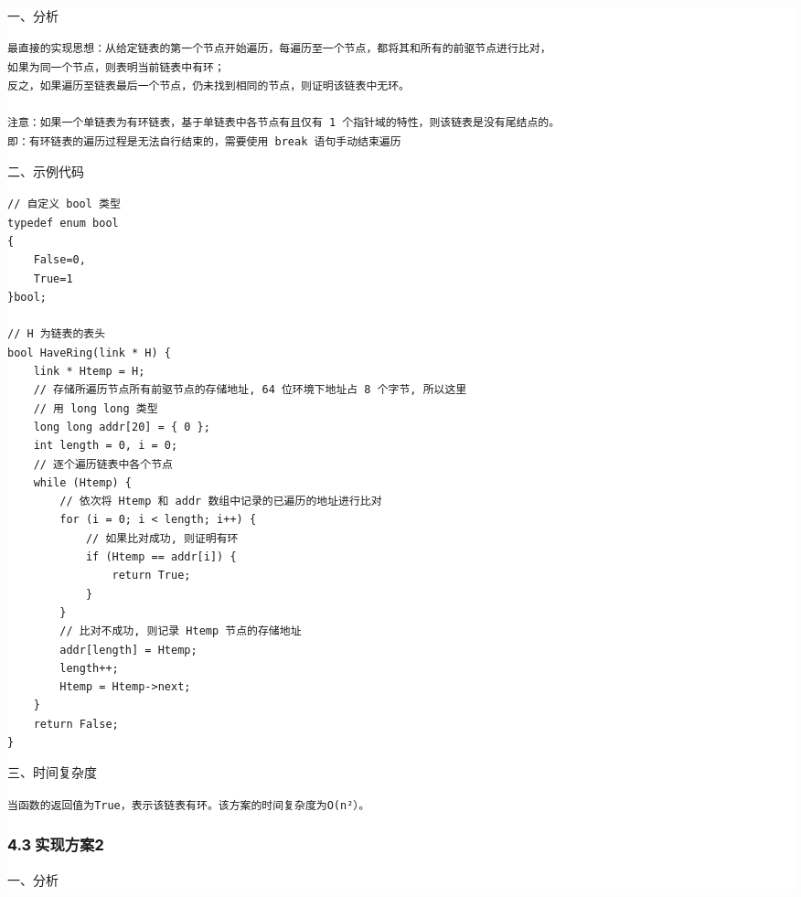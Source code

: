 一、分析

```
最直接的实现思想：从给定链表的第一个节点开始遍历，每遍历至一个节点，都将其和所有的前驱节点进行比对，
如果为同一个节点，则表明当前链表中有环；
反之，如果遍历至链表最后一个节点，仍未找到相同的节点，则证明该链表中无环。

注意：如果一个单链表为有环链表，基于单链表中各节点有且仅有 1 个指针域的特性，则该链表是没有尾结点的。
即：有环链表的遍历过程是无法自行结束的，需要使用 break 语句手动结束遍历
```

二、示例代码

```
// 自定义 bool 类型
typedef enum bool
{
    False=0,
    True=1
}bool;
 
// H 为链表的表头
bool HaveRing(link * H) {
    link * Htemp = H;
    // 存储所遍历节点所有前驱节点的存储地址, 64 位环境下地址占 8 个字节, 所以这里
    // 用 long long 类型
    long long addr[20] = { 0 };
    int length = 0, i = 0;
    // 逐个遍历链表中各个节点
    while (Htemp) {
        // 依次将 Htemp 和 addr 数组中记录的已遍历的地址进行比对
        for (i = 0; i < length; i++) {
            // 如果比对成功, 则证明有环
            if (Htemp == addr[i]) {
                return True;
            }
        }
        // 比对不成功, 则记录 Htemp 节点的存储地址
        addr[length] = Htemp;
        length++;
        Htemp = Htemp->next;
    }
    return False;
}
```

三、时间复杂度

```
当函数的返回值为True，表示该链表有环。该方案的时间复杂度为O(n²）。
```

### 4.3 实现方案2

一、分析
